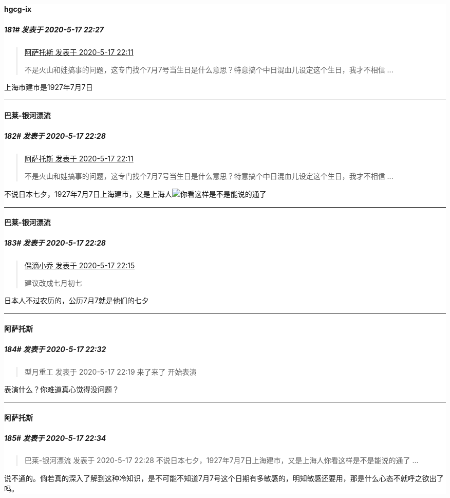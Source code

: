####  hgcg-ix  
##### 181#       发表于 2020-5-17 22:27


<blockquote><a href="httphttps://bbs.saraba1st.com/2b/forum.php?mod=redirect&amp;goto=findpost&amp;pid=47456505&amp;ptid=1909972" target="_blank">阿萨托斯 发表于 2020-5-17 22:11</a>

不是火山和娃搞事的问题，这专门找个7月7号当生日是什么意思？特意搞个中日混血儿设定这个生日，我才不相信 ...</blockquote>
上海市建市是1927年7月7日


*****

####  巴莱-银河漂流  
##### 182#       发表于 2020-5-17 22:28


<blockquote><a href="httphttps://bbs.saraba1st.com/2b/forum.php?mod=redirect&amp;goto=findpost&amp;pid=47456505&amp;ptid=1909972" target="_blank">阿萨托斯 发表于 2020-5-17 22:11</a>

不是火山和娃搞事的问题，这专门找个7月7号当生日是什么意思？特意搞个中日混血儿设定这个生日，我才不相信 ...</blockquote>
不说日本七夕，1927年7月7日上海建市，又是上海人<img src="https://static.saraba1st.com/image/smiley/face2017/037.png" referrerpolicy="no-referrer">你看这样是不是能说的通了


*****

####  巴莱-银河漂流  
##### 183#       发表于 2020-5-17 22:28


<blockquote><a href="httphttps://bbs.saraba1st.com/2b/forum.php?mod=redirect&amp;goto=findpost&amp;pid=47456560&amp;ptid=1909972" target="_blank">偶滴小乔 发表于 2020-5-17 22:15</a>

建议改成七月初七</blockquote>
日本人不过农历的，公历7月7就是他们的七夕


*****

####  阿萨托斯  
##### 184#       发表于 2020-5-17 22:32


<blockquote>型月重工 发表于 2020-5-17 22:19
来了来了 开始表演</blockquote>
表演什么？你难道真心觉得没问题？


*****

####  阿萨托斯  
##### 185#       发表于 2020-5-17 22:34


<blockquote>巴莱-银河漂流 发表于 2020-5-17 22:28
不说日本七夕，1927年7月7日上海建市，又是上海人你看这样是不是能说的通了 ...</blockquote>
说不通的。倘若真的深入了解到这种冷知识，是不可能不知道7月7号这个日期有多敏感的，明知敏感还要用，那是什么心态不就呼之欲出了吗。
